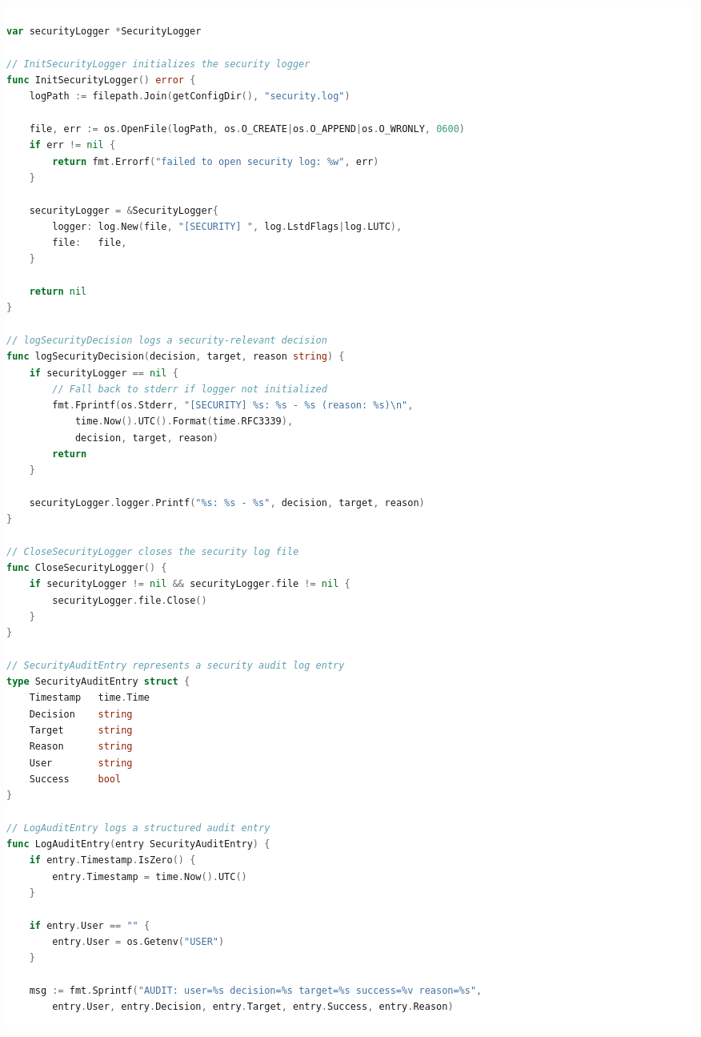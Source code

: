 ```go

var securityLogger *SecurityLogger

// InitSecurityLogger initializes the security logger
func InitSecurityLogger() error {
    logPath := filepath.Join(getConfigDir(), "security.log")
    
    file, err := os.OpenFile(logPath, os.O_CREATE|os.O_APPEND|os.O_WRONLY, 0600)
    if err != nil {
        return fmt.Errorf("failed to open security log: %w", err)
    }
    
    securityLogger = &SecurityLogger{
        logger: log.New(file, "[SECURITY] ", log.LstdFlags|log.LUTC),
        file:   file,
    }
    
    return nil
}

// logSecurityDecision logs a security-relevant decision
func logSecurityDecision(decision, target, reason string) {
    if securityLogger == nil {
        // Fall back to stderr if logger not initialized
        fmt.Fprintf(os.Stderr, "[SECURITY] %s: %s - %s (reason: %s)\n",
            time.Now().UTC().Format(time.RFC3339),
            decision, target, reason)
        return
    }
    
    securityLogger.logger.Printf("%s: %s - %s", decision, target, reason)
}

// CloseSecurityLogger closes the security log file
func CloseSecurityLogger() {
    if securityLogger != nil && securityLogger.file != nil {
        securityLogger.file.Close()
    }
}

// SecurityAuditEntry represents a security audit log entry
type SecurityAuditEntry struct {
    Timestamp   time.Time
    Decision    string
    Target      string
    Reason      string
    User        string
    Success     bool
}

// LogAuditEntry logs a structured audit entry
func LogAuditEntry(entry SecurityAuditEntry) {
    if entry.Timestamp.IsZero() {
        entry.Timestamp = time.Now().UTC()
    }
    
    if entry.User == "" {
        entry.User = os.Getenv("USER")
    }
    
    msg := fmt.Sprintf("AUDIT: user=%s decision=%s target=%s success=%v reason=%s",
        entry.User, entry.Decision, entry.Target, entry.Success, entry.Reason)
    
```